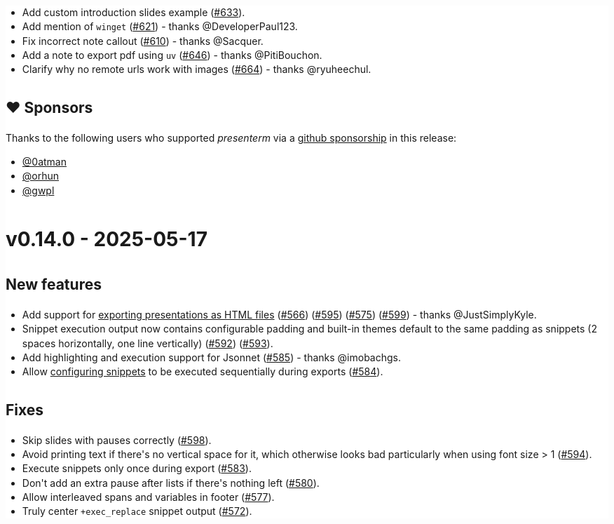 * Add custom introduction slides example ([#633](https://github.com/mfontanini/presenterm/issues/633)).
* Add mention of `winget` ([#621](https://github.com/mfontanini/presenterm/issues/621)) - thanks @DeveloperPaul123.
* Fix incorrect note callout ([#610](https://github.com/mfontanini/presenterm/issues/610)) - thanks @Sacquer.
* Add a note to export pdf using `uv` ([#646](https://github.com/mfontanini/presenterm/issues/646)) - thanks @PitiBouchon.
* Clarify why no remote urls work with images ([#664](https://github.com/mfontanini/presenterm/issues/664)) - thanks @ryuheechul.

## ❤️ Sponsors

Thanks to the following users who supported _presenterm_ via a [github sponsorship](https://github.com/sponsors/mfontanini) in this release:

* [@0atman](https://github.com/0atman)
* [@orhun](https://github.com/orhun)
* [@gwpl](https://github.com/gwpl)

# v0.14.0 - 2025-05-17

## New features

* Add support for [exporting presentations as HTML files](https://mfontanini.github.io/presenterm/features/exports.html#html) ([#566](https://github.com/mfontanini/presenterm/issues/566)) ([#595](https://github.com/mfontanini/presenterm/issues/595)) ([#575](https://github.com/mfontanini/presenterm/issues/575)) ([#599](https://github.com/mfontanini/presenterm/issues/599)) - thanks @JustSimplyKyle.
* Snippet execution output now contains configurable padding and built-in themes default to the same padding as snippets (2 spaces horizontally, one line vertically) ([#592](https://github.com/mfontanini/presenterm/issues/592)) ([#593](https://github.com/mfontanini/presenterm/issues/593)).
* Add highlighting and execution support for Jsonnet ([#585](https://github.com/mfontanini/presenterm/issues/585)) - thanks @imobachgs.
* Allow [configuring snippets](https://mfontanini.github.io/presenterm/configuration/settings.html#sequential-snippet-execution) to be executed sequentially during exports ([#584](https://github.com/mfontanini/presenterm/issues/584)).

## Fixes

* Skip slides with pauses correctly ([#598](https://github.com/mfontanini/presenterm/issues/598)).
* Avoid printing text if there's no vertical space for it, which otherwise looks bad particularly when using font size > 1 ([#594](https://github.com/mfontanini/presenterm/issues/594)).
* Execute snippets only once during export ([#583](https://github.com/mfontanini/presenterm/issues/583)).
* Don't add an extra pause after lists if there's nothing left ([#580](https://github.com/mfontanini/presenterm/issues/580)).
* Allow interleaved spans and variables in footer ([#577](https://github.com/mfontanini/presenterm/issues/577)).
* Truly center `+exec_replace` snippet output ([#572](https://github.com/mfontanini/presenterm/issues/572)).
